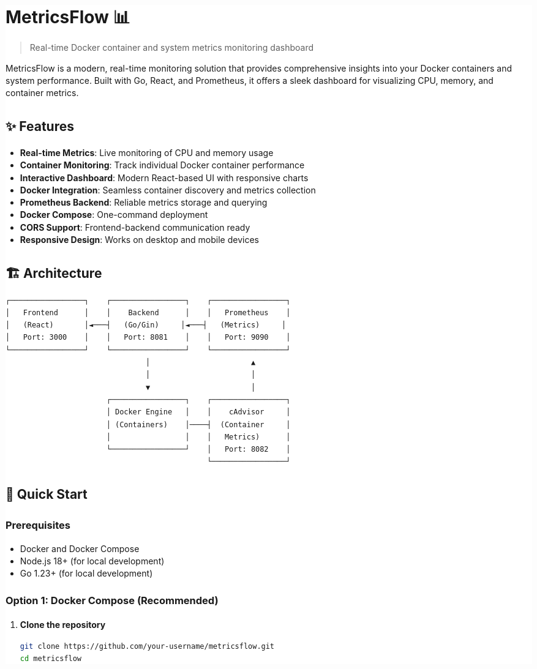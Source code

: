 # MetricsFlow 📊

> Real-time Docker container and system metrics monitoring dashboard

MetricsFlow is a modern, real-time monitoring solution that provides comprehensive insights into your Docker containers and system performance. Built with Go, React, and Prometheus, it offers a sleek dashboard for visualizing CPU, memory, and container metrics.

## ✨ Features

- **Real-time Metrics**: Live monitoring of CPU and memory usage
- **Container Monitoring**: Track individual Docker container performance
- **Interactive Dashboard**: Modern React-based UI with responsive charts
- **Docker Integration**: Seamless container discovery and metrics collection
- **Prometheus Backend**: Reliable metrics storage and querying
- **Docker Compose**: One-command deployment
- **CORS Support**: Frontend-backend communication ready
- **Responsive Design**: Works on desktop and mobile devices

## 🏗️ Architecture

```
┌─────────────────┐    ┌─────────────────┐    ┌─────────────────┐
│   Frontend      │    │    Backend      │    │   Prometheus    │
│   (React)       │◄───┤   (Go/Gin)     │◄───┤   (Metrics)     │
│   Port: 3000    │    │   Port: 8081    │    │   Port: 9090    │
└─────────────────┘    └─────────────────┘    └─────────────────┘
                                │                       ▲
                                │                       │
                                ▼                       │
                       ┌─────────────────┐    ┌─────────────────┐
                       │ Docker Engine   │    │    cAdvisor     │
                       │ (Containers)    │────┤  (Container     │
                       │                 │    │   Metrics)      │
                       └─────────────────┘    │   Port: 8082    │
                                              └─────────────────┘
```

## 🚀 Quick Start

### Prerequisites

- Docker and Docker Compose
- Node.js 18+ (for local development)
- Go 1.23+ (for local development)

### Option 1: Docker Compose (Recommended)

1. **Clone the repository**
   ```bash
   git clone https://github.com/your-username/metricsflow.git
   cd metricsflow
   ```
